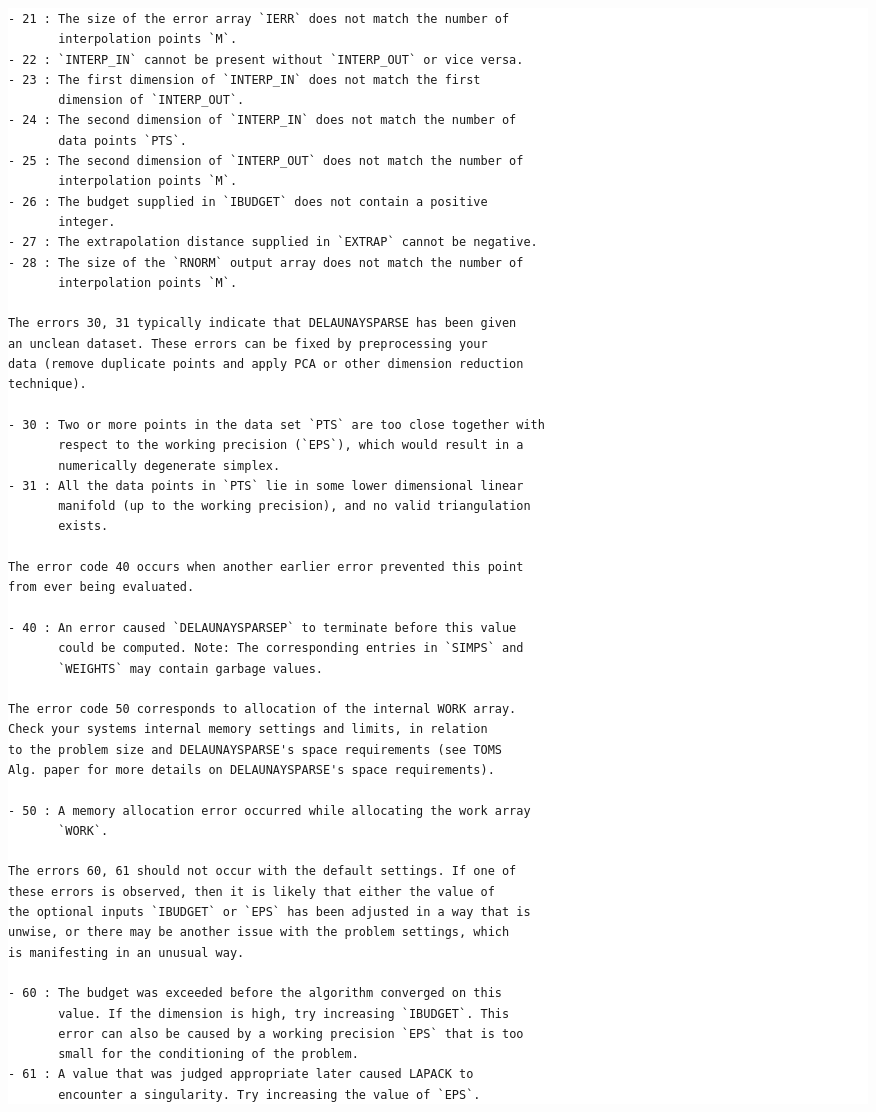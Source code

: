     - 21 : The size of the error array `IERR` does not match the number of
           interpolation points `M`.
    - 22 : `INTERP_IN` cannot be present without `INTERP_OUT` or vice versa.
    - 23 : The first dimension of `INTERP_IN` does not match the first
           dimension of `INTERP_OUT`.
    - 24 : The second dimension of `INTERP_IN` does not match the number of
           data points `PTS`.
    - 25 : The second dimension of `INTERP_OUT` does not match the number of
           interpolation points `M`.
    - 26 : The budget supplied in `IBUDGET` does not contain a positive
           integer.
    - 27 : The extrapolation distance supplied in `EXTRAP` cannot be negative.
    - 28 : The size of the `RNORM` output array does not match the number of
           interpolation points `M`.

    The errors 30, 31 typically indicate that DELAUNAYSPARSE has been given
    an unclean dataset. These errors can be fixed by preprocessing your
    data (remove duplicate points and apply PCA or other dimension reduction
    technique).

    - 30 : Two or more points in the data set `PTS` are too close together with
           respect to the working precision (`EPS`), which would result in a
           numerically degenerate simplex.
    - 31 : All the data points in `PTS` lie in some lower dimensional linear
           manifold (up to the working precision), and no valid triangulation
           exists.

    The error code 40 occurs when another earlier error prevented this point
    from ever being evaluated.

    - 40 : An error caused `DELAUNAYSPARSEP` to terminate before this value
           could be computed. Note: The corresponding entries in `SIMPS` and
           `WEIGHTS` may contain garbage values.

    The error code 50 corresponds to allocation of the internal WORK array.
    Check your systems internal memory settings and limits, in relation
    to the problem size and DELAUNAYSPARSE's space requirements (see TOMS
    Alg. paper for more details on DELAUNAYSPARSE's space requirements).

    - 50 : A memory allocation error occurred while allocating the work array
           `WORK`.

    The errors 60, 61 should not occur with the default settings. If one of
    these errors is observed, then it is likely that either the value of
    the optional inputs `IBUDGET` or `EPS` has been adjusted in a way that is
    unwise, or there may be another issue with the problem settings, which
    is manifesting in an unusual way.

    - 60 : The budget was exceeded before the algorithm converged on this
           value. If the dimension is high, try increasing `IBUDGET`. This
           error can also be caused by a working precision `EPS` that is too
           small for the conditioning of the problem.
    - 61 : A value that was judged appropriate later caused LAPACK to
           encounter a singularity. Try increasing the value of `EPS`.
